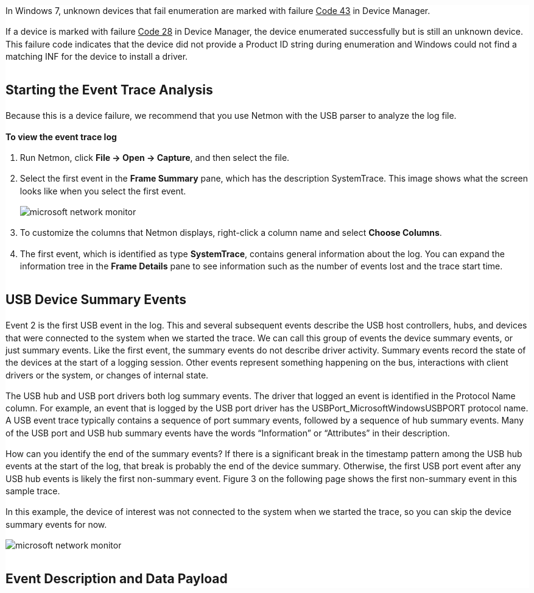 In Windows 7, unknown devices that fail enumeration are marked with failure [Code 43](http://go.microsoft.com/fwlink/p/?linkid=617523) in Device Manager.

If a device is marked with failure [Code 28](http://go.microsoft.com/fwlink/p/?linkid=617525) in Device Manager, the device enumerated successfully but is still an unknown device. This failure code indicates that the device did not provide a Product ID string during enumeration and Windows could not find a matching INF for the device to install a driver.

## Starting the Event Trace Analysis


Because this is a device failure, we recommend that you use Netmon with the USB parser to analyze the log file.

**To view the event trace log**

1.  Run Netmon, click **File -&gt; Open -&gt; Capture**, and then select the file.
2.  Select the first event in the **Frame Summary** pane, which has the description SystemTrace. This image shows what the screen looks like when you select the first event.

    ![microsoft network monitor](images/devicefailure-etl.png)

3.  To customize the columns that Netmon displays, right-click a column name and select **Choose Columns**.
4.  The first event, which is identified as type **SystemTrace**, contains general information about the log. You can expand the information tree in the **Frame Details** pane to see information such as the number of events lost and the trace start time.

## USB Device Summary Events


Event 2 is the first USB event in the log. This and several subsequent events describe the USB host controllers, hubs, and devices that were connected to the system when we started the trace. We can call this group of events the device summary events, or just summary events. Like the first event, the summary events do not describe driver activity. Summary events record the state of the devices at the start of a logging session. Other events represent something happening on the bus, interactions with client drivers or the system, or changes of internal state.

The USB hub and USB port drivers both log summary events. The driver that logged an event is identified in the Protocol Name column. For example, an event that is logged by the USB port driver has the USBPort\_MicrosoftWindowsUSBPORT protocol name. A USB event trace typically contains a sequence of port summary events, followed by a sequence of hub summary events. Many of the USB port and USB hub summary events have the words “Information” or “Attributes” in their description.

How can you identify the end of the summary events? If there is a significant break in the timestamp pattern among the USB hub events at the start of the log, that break is probably the end of the device summary. Otherwise, the first USB port event after any USB hub events is likely the first non-summary event. Figure 3 on the following page shows the first non-summary event in this sample trace.

In this example, the device of interest was not connected to the system when we started the trace, so you can skip the device summary events for now.

![microsoft network monitor](images/devicefailure-etl1.png)

## Event Description and Data Payload
